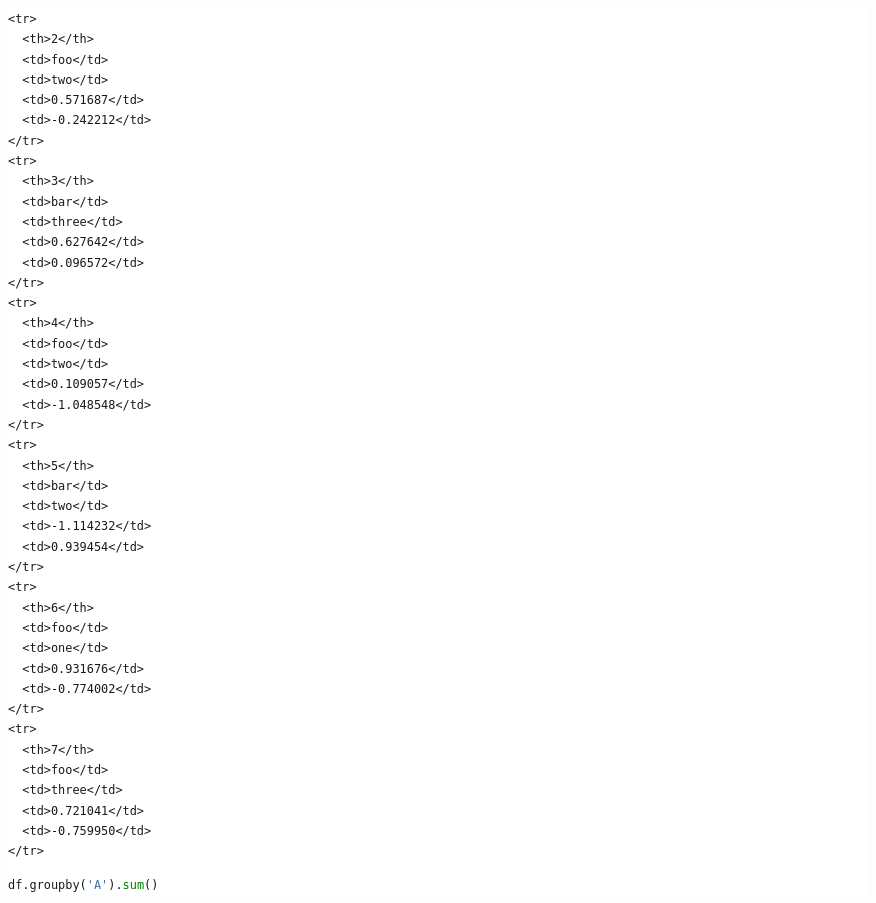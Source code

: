    <tr>
      <th>2</th>
      <td>foo</td>
      <td>two</td>
      <td>0.571687</td>
      <td>-0.242212</td>
    </tr>
    <tr>
      <th>3</th>
      <td>bar</td>
      <td>three</td>
      <td>0.627642</td>
      <td>0.096572</td>
    </tr>
    <tr>
      <th>4</th>
      <td>foo</td>
      <td>two</td>
      <td>0.109057</td>
      <td>-1.048548</td>
    </tr>
    <tr>
      <th>5</th>
      <td>bar</td>
      <td>two</td>
      <td>-1.114232</td>
      <td>0.939454</td>
    </tr>
    <tr>
      <th>6</th>
      <td>foo</td>
      <td>one</td>
      <td>0.931676</td>
      <td>-0.774002</td>
    </tr>
    <tr>
      <th>7</th>
      <td>foo</td>
      <td>three</td>
      <td>0.721041</td>
      <td>-0.759950</td>
    </tr>
  </tbody>
</table>
</div>




```python
df.groupby('A').sum()
```

